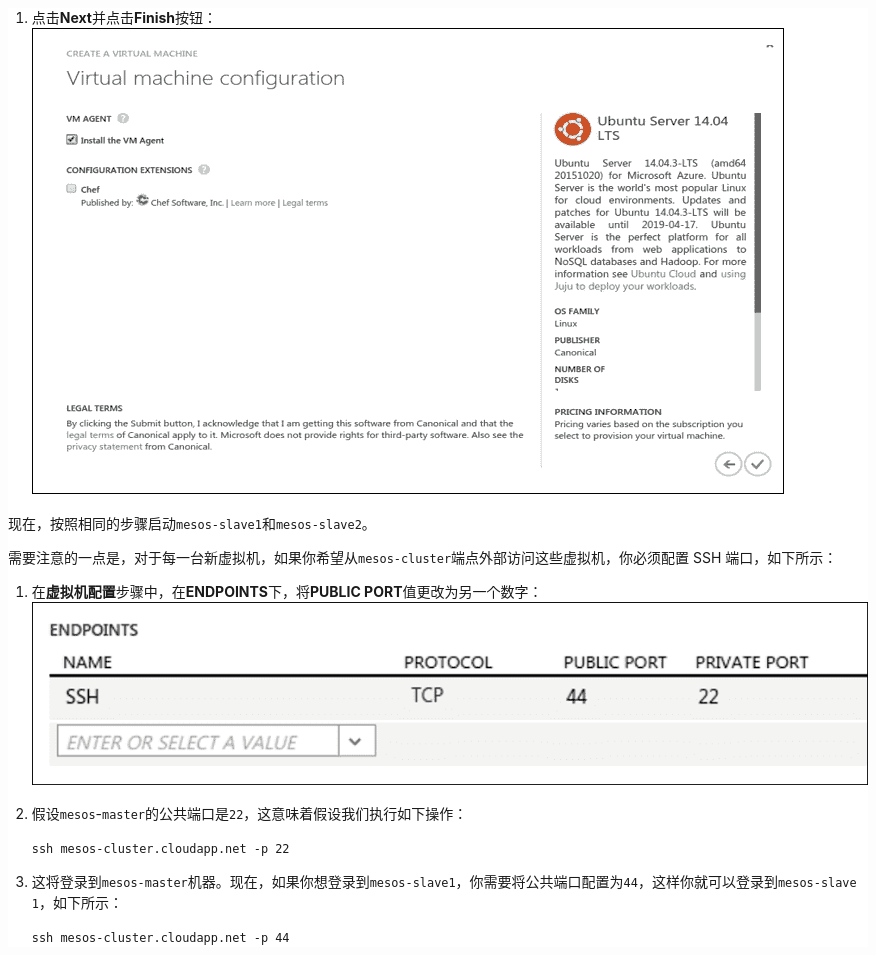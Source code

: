 1.  点击**Next**并点击**Finish**按钮：![创建实例](img/B05186_03_23.jpg)

现在，按照相同的步骤启动`mesos-slave1`和`mesos-slave2`。

需要注意的一点是，对于每一台新虚拟机，如果你希望从`mesos-cluster`端点外部访问这些虚拟机，你必须配置 SSH 端口，如下所示：

1.  在**虚拟机配置**步骤中，在**ENDPOINTS**下，将**PUBLIC PORT**值更改为另一个数字：![创建实例](img/B05186_03_24.jpg)

1.  假设`mesos`-`master`的公共端口是`22`，这意味着假设我们执行如下操作：

    ```
    ssh mesos-cluster.cloudapp.net -p 22

    ```

1.  这将登录到`mesos-master`机器。现在，如果你想登录到`mesos-slave1`，你需要将公共端口配置为`44`，这样你就可以登录到`mesos-slave1`，如下所示：

    ```
    ssh mesos-cluster.cloudapp.net -p 44

    ```
